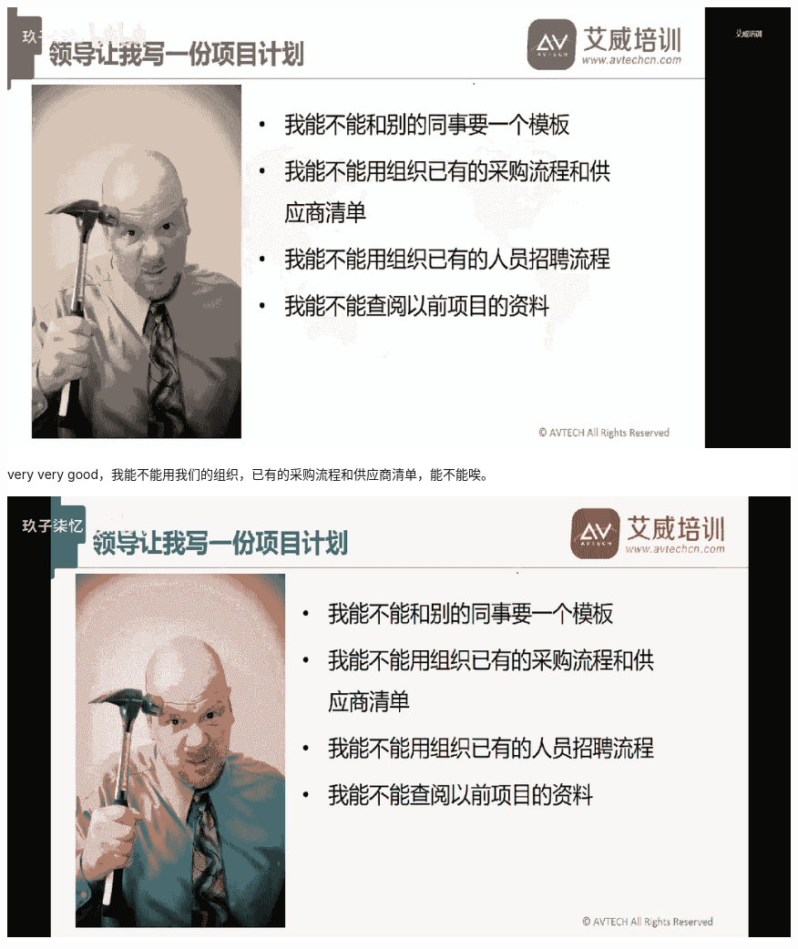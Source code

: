 ![](img/3c1eda9a57490f98904bb9f916df6c8d_29.png)

very very good，我能不能用我们的组织，已有的采购流程和供应商清单，能不能唉。

![](img/3c1eda9a57490f98904bb9f916df6c8d_31.png)
